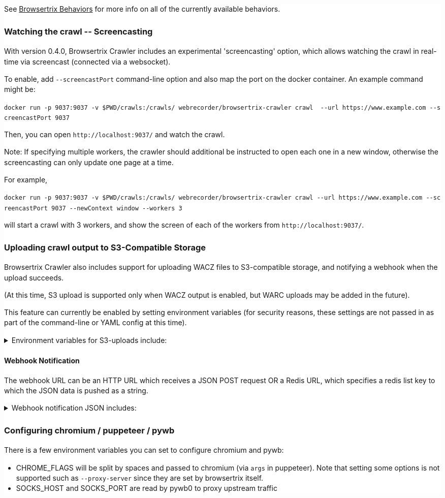 See [Browsertrix Behaviors](https://github.com/webrecorder/browsertrix-behaviors) for more info on all of the currently available behaviors.


### Watching the crawl -- Screencasting

With version 0.4.0, Browsertrix Crawler includes an experimental 'screencasting' option, which allows watching the crawl in real-time via screencast (connected via a websocket).

To enable, add `--screencastPort` command-line option and also map the port on the docker container. An example command might be:

```
docker run -p 9037:9037 -v $PWD/crawls:/crawls/ webrecorder/browsertrix-crawler crawl  --url https://www.example.com --screencastPort 9037
```

Then, you can open `http://localhost:9037/` and watch the crawl.

Note: If specifying multiple workers, the crawler should additional be instructed to open each one in a new window, otherwise the screencasting can only update one page at a time.

For example,

```
docker run -p 9037:9037 -v $PWD/crawls:/crawls/ webrecorder/browsertrix-crawler crawl --url https://www.example.com --screencastPort 9037 --newContext window --workers 3
```

will start a crawl with 3 workers, and show the screen of each of the workers from `http://localhost:9037/`.

### Uploading crawl output to S3-Compatible Storage

Browsertrix Crawler also includes support for uploading WACZ files to S3-compatible storage, and notifying a webhook when the upload succeeds.

(At this time, S3 upload is supported only when WACZ output is enabled, but WARC uploads may be added in the future).

This feature can currently be enabled by setting environment variables (for security reasons, these settings are not passed in as part of the command-line or YAML config at this time).

<details><summary>Environment variables for S3-uploads include:</summary></details>

#### Webhook Notification

The webhook URL can be an HTTP URL which receives a JSON POST request OR a Redis URL, which specifies a redis list key to which the JSON data is pushed as a string.

<details><summary>Webhook notification JSON includes:</summary></details>

### Configuring chromium / puppeteer / pywb

There is a few environment variables you can set to configure chromium and pywb:

- CHROME_FLAGS will be split by spaces and passed to chromium (via `args` in puppeteer). Note that setting some options is not supported such as `--proxy-server` since they are set by browsertrix itself.
- SOCKS_HOST and SOCKS_PORT are read by pywb0 to proxy upstream traffic
